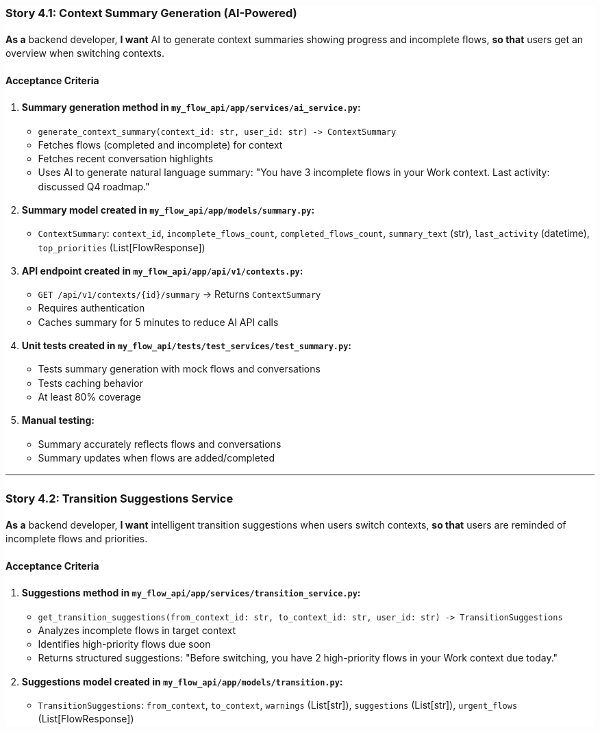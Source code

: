 
### Story 4.1: Context Summary Generation (AI-Powered)

**As a** backend developer,
**I want** AI to generate context summaries showing progress and incomplete flows,
**so that** users get an overview when switching contexts.

#### Acceptance Criteria

1. **Summary generation method in `my_flow_api/app/services/ai_service.py`:**
   - `generate_context_summary(context_id: str, user_id: str) -> ContextSummary`
   - Fetches flows (completed and incomplete) for context
   - Fetches recent conversation highlights
   - Uses AI to generate natural language summary: "You have 3 incomplete flows in your Work context. Last activity: discussed Q4 roadmap."

2. **Summary model created in `my_flow_api/app/models/summary.py`:**
   - `ContextSummary`: `context_id`, `incomplete_flows_count`, `completed_flows_count`, `summary_text` (str), `last_activity` (datetime), `top_priorities` (List[FlowResponse])

3. **API endpoint created in `my_flow_api/app/api/v1/contexts.py`:**
   - `GET /api/v1/contexts/{id}/summary` → Returns `ContextSummary`
   - Requires authentication
   - Caches summary for 5 minutes to reduce AI API calls

4. **Unit tests created in `my_flow_api/tests/test_services/test_summary.py`:**
   - Tests summary generation with mock flows and conversations
   - Tests caching behavior
   - At least 80% coverage

5. **Manual testing:**
   - Summary accurately reflects flows and conversations
   - Summary updates when flows are added/completed

---

### Story 4.2: Transition Suggestions Service

**As a** backend developer,
**I want** intelligent transition suggestions when users switch contexts,
**so that** users are reminded of incomplete flows and priorities.

#### Acceptance Criteria

1. **Suggestions method in `my_flow_api/app/services/transition_service.py`:**
   - `get_transition_suggestions(from_context_id: str, to_context_id: str, user_id: str) -> TransitionSuggestions`
   - Analyzes incomplete flows in target context
   - Identifies high-priority flows due soon
   - Returns structured suggestions: "Before switching, you have 2 high-priority flows in your Work context due today."

2. **Suggestions model created in `my_flow_api/app/models/transition.py`:**
   - `TransitionSuggestions`: `from_context`, `to_context`, `warnings` (List[str]), `suggestions` (List[str]), `urgent_flows` (List[FlowResponse])
